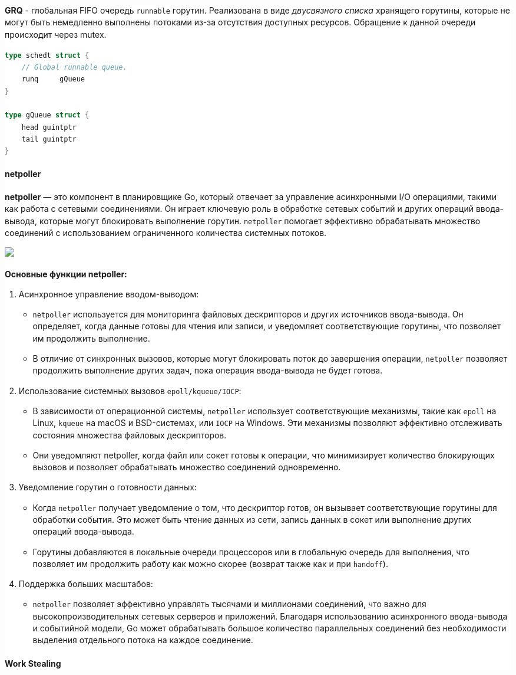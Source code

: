**GRQ** - глобальная FIFO очередь `runnable` горутин. Реализована в виде *двусвязного списка* хранящего горутины, которые не могут быть немедленно выполнены потоками из-за отсутствия доступных ресурсов. Обращение к данной очереди происходит через mutex.

```go
type schedt struct {
	// Global runnable queue.  
	runq     gQueue
}

type gQueue struct {  
    head guintptr  
    tail guintptr  
}
```
#### netpoller

**netpoller** — это компонент в планировщике Go, который отвечает за управление асинхронными I/O операциями, такими как работа с сетевыми соединениями. Он играет ключевую роль в обработке сетевых событий и других операций ввода-вывода, которые могут блокировать выполнение горутин. `netpoller` помогает эффективно обрабатывать множество соединений с использованием ограниченного количества системных потоков.

![](https://i.imgur.com/Fc7PlSC.png)

**Основные функции netpoller:**
1. Асинхронное управление вводом-выводом:
	- `netpoller` используется для мониторинга файловых дескрипторов и других источников ввода-вывода. Он определяет, когда данные готовы для чтения или записи, и уведомляет соответствующие горутины, что позволяет им продолжить выполнение.
	
	- В отличие от синхронных вызовов, которые могут блокировать поток до завершения операции, `netpoller` позволяет продолжить выполнение других задач, пока операция ввода-вывода не будет готова.
	
2. Использование системных вызовов `epoll/kqueue/IOCP`:
	- В зависимости от операционной системы, `netpoller` использует соответствующие механизмы, такие как `epoll` на Linux, `kqueue` на macOS и BSD-системах, или `IOCP` на Windows. Эти механизмы позволяют эффективно отслеживать состояния множества файловых дескрипторов.
	
	- Они уведомляют netpoller, когда файл или сокет готовы к операции, что минимизирует количество блокирующих вызовов и позволяет обрабатывать множество соединений одновременно.
	
3. Уведомление горутин о готовности данных:
	- Когда `netpoller` получает уведомление о том, что дескриптор готов, он вызывает соответствующие горутины для обработки события. Это может быть чтение данных из сети, запись данных в сокет или выполнение других операций ввода-вывода.
	
	- Горутины добавляются в локальные очереди процессоров или в глобальную очередь для выполнения, что позволяет им продолжить работу как можно скорее (возврат также как и при `handoff`).
	
4. Поддержка больших масштабов:

	- `netpoller` позволяет эффективно управлять тысячами и миллионами соединений, что важно для высокопроизводительных сетевых серверов и приложений. Благодаря использованию асинхронного ввода-вывода и событийной модели, Go может обрабатывать большое количество параллельных соединений без необходимости выделения отдельного потока на каждое соединение.
#### Work Stealing
